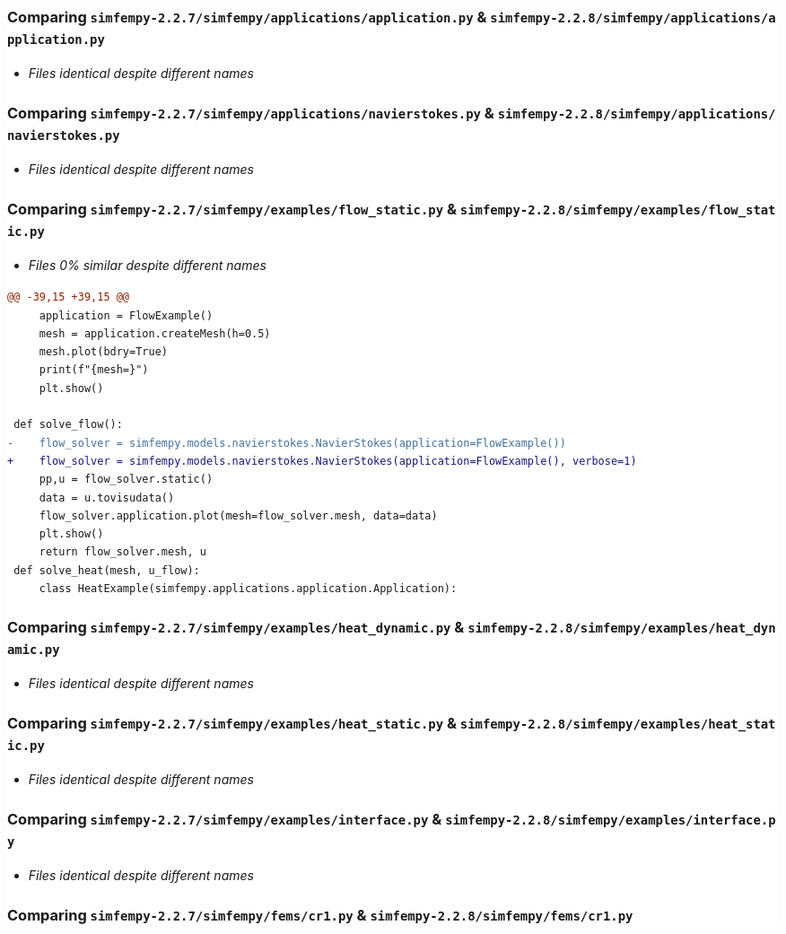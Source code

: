 ### Comparing `simfempy-2.2.7/simfempy/applications/application.py` & `simfempy-2.2.8/simfempy/applications/application.py`

 * *Files identical despite different names*

### Comparing `simfempy-2.2.7/simfempy/applications/navierstokes.py` & `simfempy-2.2.8/simfempy/applications/navierstokes.py`

 * *Files identical despite different names*

### Comparing `simfempy-2.2.7/simfempy/examples/flow_static.py` & `simfempy-2.2.8/simfempy/examples/flow_static.py`

 * *Files 0% similar despite different names*

```diff
@@ -39,15 +39,15 @@
     application = FlowExample()
     mesh = application.createMesh(h=0.5)
     mesh.plot(bdry=True)
     print(f"{mesh=}")
     plt.show()
 
 def solve_flow():
-    flow_solver = simfempy.models.navierstokes.NavierStokes(application=FlowExample())
+    flow_solver = simfempy.models.navierstokes.NavierStokes(application=FlowExample(), verbose=1)
     pp,u = flow_solver.static()
     data = u.tovisudata()
     flow_solver.application.plot(mesh=flow_solver.mesh, data=data)
     plt.show()
     return flow_solver.mesh, u
 def solve_heat(mesh, u_flow):
     class HeatExample(simfempy.applications.application.Application):
```

### Comparing `simfempy-2.2.7/simfempy/examples/heat_dynamic.py` & `simfempy-2.2.8/simfempy/examples/heat_dynamic.py`

 * *Files identical despite different names*

### Comparing `simfempy-2.2.7/simfempy/examples/heat_static.py` & `simfempy-2.2.8/simfempy/examples/heat_static.py`

 * *Files identical despite different names*

### Comparing `simfempy-2.2.7/simfempy/examples/interface.py` & `simfempy-2.2.8/simfempy/examples/interface.py`

 * *Files identical despite different names*

### Comparing `simfempy-2.2.7/simfempy/fems/cr1.py` & `simfempy-2.2.8/simfempy/fems/cr1.py`
